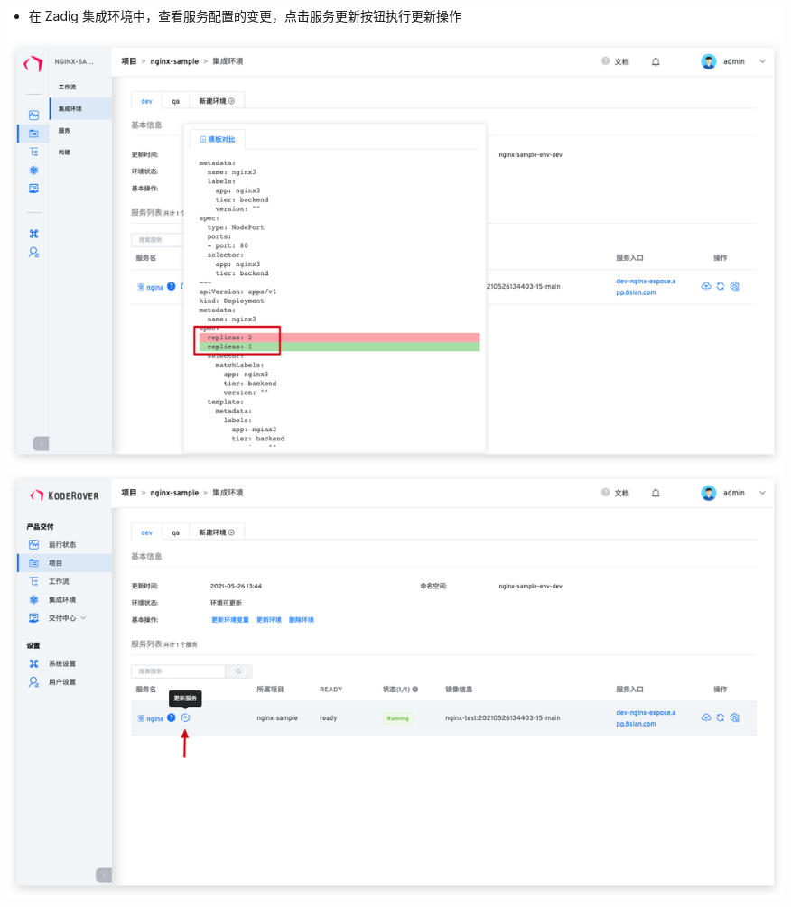 * 在 Zadig 集成环境中，查看服务配置的变更，点击服务更新按钮执行更新操作

![服务版本diff](./_images/service_upgrade_diff.png)
![服务更新](./_images/service_upgrade.png)
